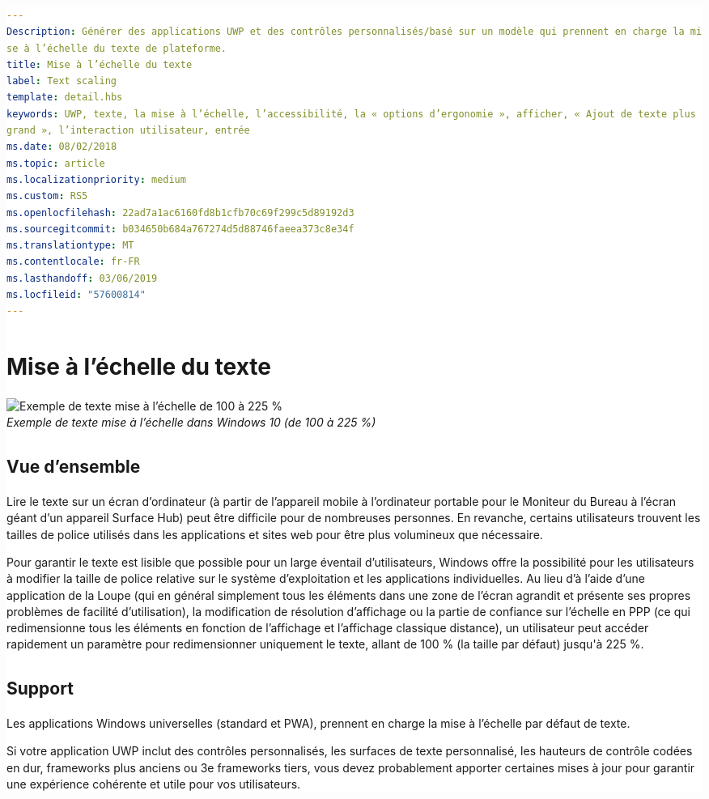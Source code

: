 ```yaml
---
Description: Générer des applications UWP et des contrôles personnalisés/basé sur un modèle qui prennent en charge la mise à l’échelle du texte de plateforme.
title: Mise à l’échelle du texte
label: Text scaling
template: detail.hbs
keywords: UWP, texte, la mise à l’échelle, l’accessibilité, la « options d’ergonomie », afficher, « Ajout de texte plus grand », l’interaction utilisateur, entrée
ms.date: 08/02/2018
ms.topic: article
ms.localizationpriority: medium
ms.custom: RS5
ms.openlocfilehash: 22ad7a1ac6160fd8b1cfb70c69f299c5d89192d3
ms.sourcegitcommit: b034650b684a767274d5d88746faeea373c8e34f
ms.translationtype: MT
ms.contentlocale: fr-FR
ms.lasthandoff: 03/06/2019
ms.locfileid: "57600814"
---
```

# <a name="text-scaling"></a>Mise à l’échelle du texte

![Exemple de texte mise à l’échelle de 100 à 225 %](images/coretext/text-scaling-news-hero-small.png)  
*Exemple de texte mise à l’échelle dans Windows 10 (de 100 à 225 %)*

## <a name="overview"></a>Vue d’ensemble

Lire le texte sur un écran d’ordinateur (à partir de l’appareil mobile à l’ordinateur portable pour le Moniteur du Bureau à l’écran géant d’un appareil Surface Hub) peut être difficile pour de nombreuses personnes. En revanche, certains utilisateurs trouvent les tailles de police utilisés dans les applications et sites web pour être plus volumineux que nécessaire.

Pour garantir le texte est lisible que possible pour un large éventail d’utilisateurs, Windows offre la possibilité pour les utilisateurs à modifier la taille de police relative sur le système d’exploitation et les applications individuelles. Au lieu d’à l’aide d’une application de la Loupe (qui en général simplement tous les éléments dans une zone de l’écran agrandit et présente ses propres problèmes de facilité d’utilisation), la modification de résolution d’affichage ou la partie de confiance sur l’échelle en PPP (ce qui redimensionne tous les éléments en fonction de l’affichage et l’affichage classique distance), un utilisateur peut accéder rapidement un paramètre pour redimensionner uniquement le texte, allant de 100 % (la taille par défaut) jusqu'à 225 %.

## <a name="support"></a>Support

Les applications Windows universelles (standard et PWA), prennent en charge la mise à l’échelle par défaut de texte.

Si votre application UWP inclut des contrôles personnalisés, les surfaces de texte personnalisé, les hauteurs de contrôle codées en dur, frameworks plus anciens ou 3e frameworks tiers, vous devez probablement apporter certaines mises à jour pour garantir une expérience cohérente et utile pour vos utilisateurs.  
